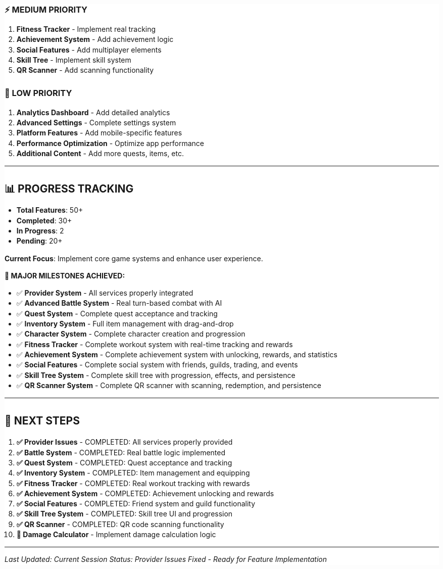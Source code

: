 ### **⚡ MEDIUM PRIORITY**
1. **Fitness Tracker** - Implement real tracking
2. **Achievement System** - Add achievement logic
3. **Social Features** - Add multiplayer elements
4. **Skill Tree** - Implement skill system
5. **QR Scanner** - Add scanning functionality

### **🌟 LOW PRIORITY**
1. **Analytics Dashboard** - Add detailed analytics
2. **Advanced Settings** - Complete settings system
3. **Platform Features** - Add mobile-specific features
4. **Performance Optimization** - Optimize app performance
5. **Additional Content** - Add more quests, items, etc.

---

## 📊 **PROGRESS TRACKING**

- **Total Features**: 50+
- **Completed**: 30+
- **In Progress**: 2
- **Pending**: 20+

**Current Focus**: Implement core game systems and enhance user experience.

**🎉 MAJOR MILESTONES ACHIEVED:**
- ✅ **Provider System** - All services properly integrated
- ✅ **Advanced Battle System** - Real turn-based combat with AI
- ✅ **Quest System** - Complete quest acceptance and tracking
- ✅ **Inventory System** - Full item management with drag-and-drop
- ✅ **Character System** - Complete character creation and progression
- ✅ **Fitness Tracker** - Complete workout system with real-time tracking and rewards
- ✅ **Achievement System** - Complete achievement system with unlocking, rewards, and statistics
- ✅ **Social Features** - Complete social system with friends, guilds, trading, and events
- ✅ **Skill Tree System** - Complete skill tree with progression, effects, and persistence
- ✅ **QR Scanner System** - Complete QR scanner with scanning, redemption, and persistence

---

## 🚀 **NEXT STEPS**

1. **✅ Provider Issues** - COMPLETED: All services properly provided
2. **✅ Battle System** - COMPLETED: Real battle logic implemented
3. **✅ Quest System** - COMPLETED: Quest acceptance and tracking
4. **✅ Inventory System** - COMPLETED: Item management and equipping
5. **✅ Fitness Tracker** - COMPLETED: Real workout tracking with rewards
6. **✅ Achievement System** - COMPLETED: Achievement unlocking and rewards
7. **✅ Social Features** - COMPLETED: Friend system and guild functionality
8. **✅ Skill Tree System** - COMPLETED: Skill tree UI and progression
9. **✅ QR Scanner** - COMPLETED: QR code scanning functionality
10. **🧮 Damage Calculator** - Implement damage calculation logic

---

*Last Updated: Current Session*
*Status: Provider Issues Fixed - Ready for Feature Implementation* 